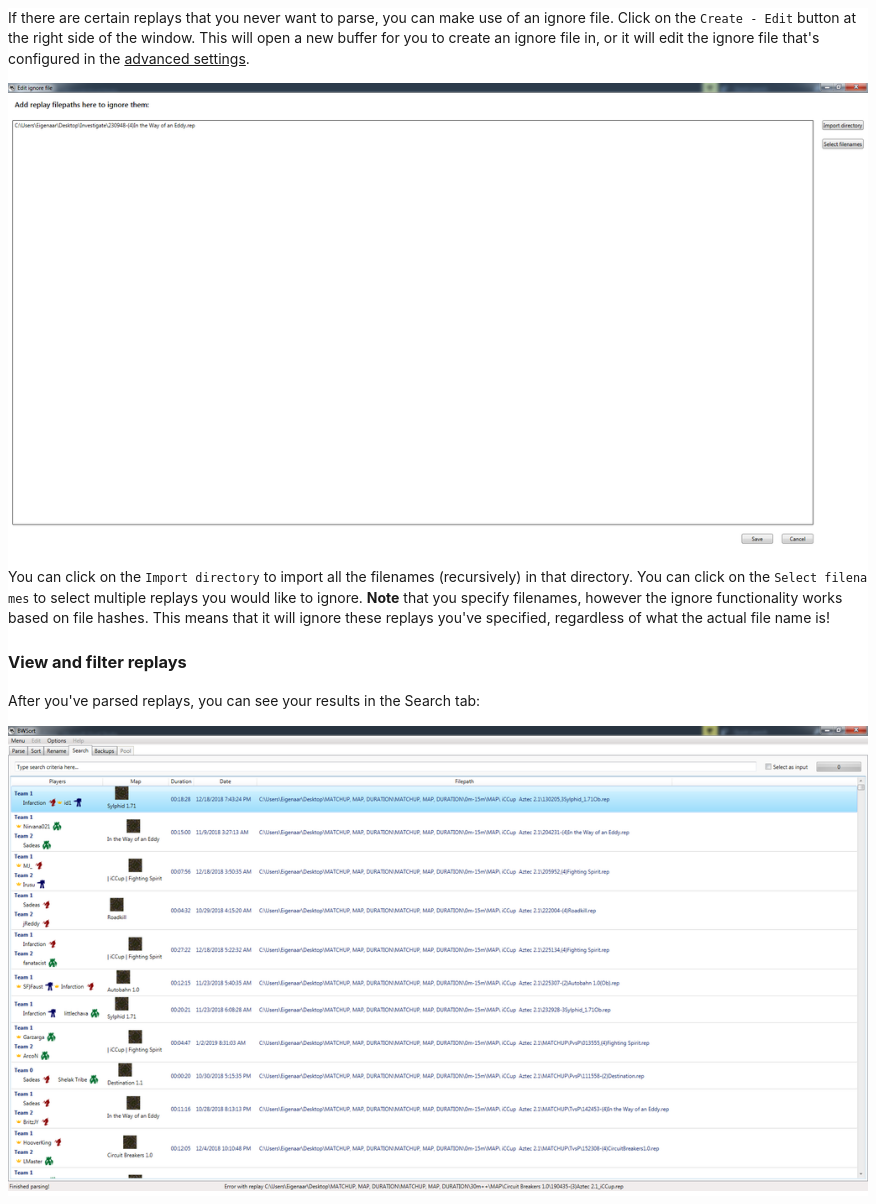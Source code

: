 If there are certain replays that you never want to parse, you can make use of an ignore file. Click on the `Create - Edit` button at the right side of the window. This will open a new buffer for you to create an ignore file in, or it will edit the ignore file that's configured in the [advanced settings](#advanced-settings). 

![Create an ignore file to have the possibility to ignore specific files and directories during parsing.](./images/help/ignore-file.png)

You can click on the `Import directory` to import all the filenames (recursively) in that directory. You can click on the `Select filenames` to select multiple replays you would like to ignore. __Note__ that you specify filenames, however the ignore functionality works based on file hashes. This means that it will ignore these replays you've specified, regardless of what the actual file name is!

### View and filter replays
After you've parsed replays, you can see your results in the Search tab:

![Search for specific replays and see their stats in the search tab](./images/help/search-tab-after-parsing.png)
